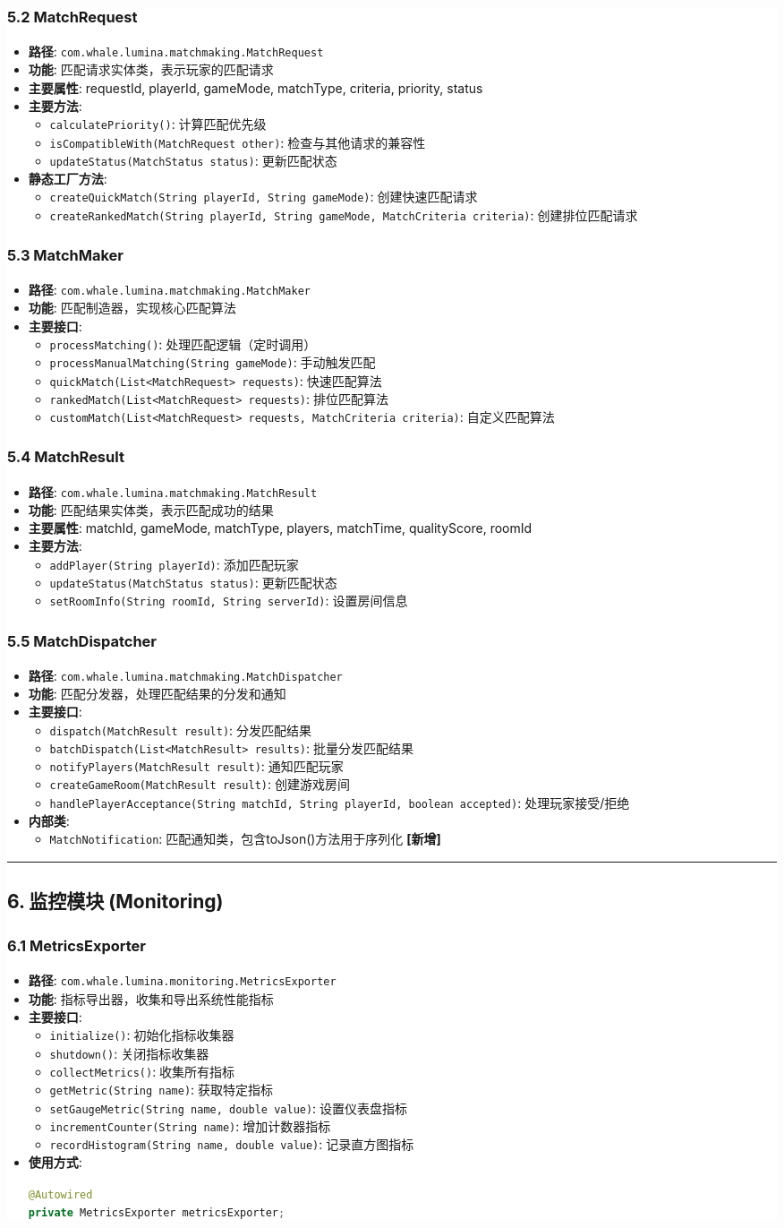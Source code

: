 ### 5.2 MatchRequest
- **路径**: `com.whale.lumina.matchmaking.MatchRequest`
- **功能**: 匹配请求实体类，表示玩家的匹配请求
- **主要属性**: requestId, playerId, gameMode, matchType, criteria, priority, status
- **主要方法**:
  - `calculatePriority()`: 计算匹配优先级
  - `isCompatibleWith(MatchRequest other)`: 检查与其他请求的兼容性
  - `updateStatus(MatchStatus status)`: 更新匹配状态
- **静态工厂方法**:
  - `createQuickMatch(String playerId, String gameMode)`: 创建快速匹配请求
  - `createRankedMatch(String playerId, String gameMode, MatchCriteria criteria)`: 创建排位匹配请求

### 5.3 MatchMaker
- **路径**: `com.whale.lumina.matchmaking.MatchMaker`
- **功能**: 匹配制造器，实现核心匹配算法
- **主要接口**:
  - `processMatching()`: 处理匹配逻辑（定时调用）
  - `processManualMatching(String gameMode)`: 手动触发匹配
  - `quickMatch(List<MatchRequest> requests)`: 快速匹配算法
  - `rankedMatch(List<MatchRequest> requests)`: 排位匹配算法
  - `customMatch(List<MatchRequest> requests, MatchCriteria criteria)`: 自定义匹配算法

### 5.4 MatchResult
- **路径**: `com.whale.lumina.matchmaking.MatchResult`
- **功能**: 匹配结果实体类，表示匹配成功的结果
- **主要属性**: matchId, gameMode, matchType, players, matchTime, qualityScore, roomId
- **主要方法**:
  - `addPlayer(String playerId)`: 添加匹配玩家
  - `updateStatus(MatchStatus status)`: 更新匹配状态
  - `setRoomInfo(String roomId, String serverId)`: 设置房间信息

### 5.5 MatchDispatcher
- **路径**: `com.whale.lumina.matchmaking.MatchDispatcher`
- **功能**: 匹配分发器，处理匹配结果的分发和通知
- **主要接口**:
  - `dispatch(MatchResult result)`: 分发匹配结果
  - `batchDispatch(List<MatchResult> results)`: 批量分发匹配结果
  - `notifyPlayers(MatchResult result)`: 通知匹配玩家
  - `createGameRoom(MatchResult result)`: 创建游戏房间
  - `handlePlayerAcceptance(String matchId, String playerId, boolean accepted)`: 处理玩家接受/拒绝
- **内部类**:
  - `MatchNotification`: 匹配通知类，包含toJson()方法用于序列化 **[新增]**

---

## 6. 监控模块 (Monitoring)

### 6.1 MetricsExporter
- **路径**: `com.whale.lumina.monitoring.MetricsExporter`
- **功能**: 指标导出器，收集和导出系统性能指标
- **主要接口**:
  - `initialize()`: 初始化指标收集器
  - `shutdown()`: 关闭指标收集器
  - `collectMetrics()`: 收集所有指标
  - `getMetric(String name)`: 获取特定指标
  - `setGaugeMetric(String name, double value)`: 设置仪表盘指标
  - `incrementCounter(String name)`: 增加计数器指标
  - `recordHistogram(String name, double value)`: 记录直方图指标
- **使用方式**:
  ```java
  @Autowired
  private MetricsExporter metricsExporter;
  ```